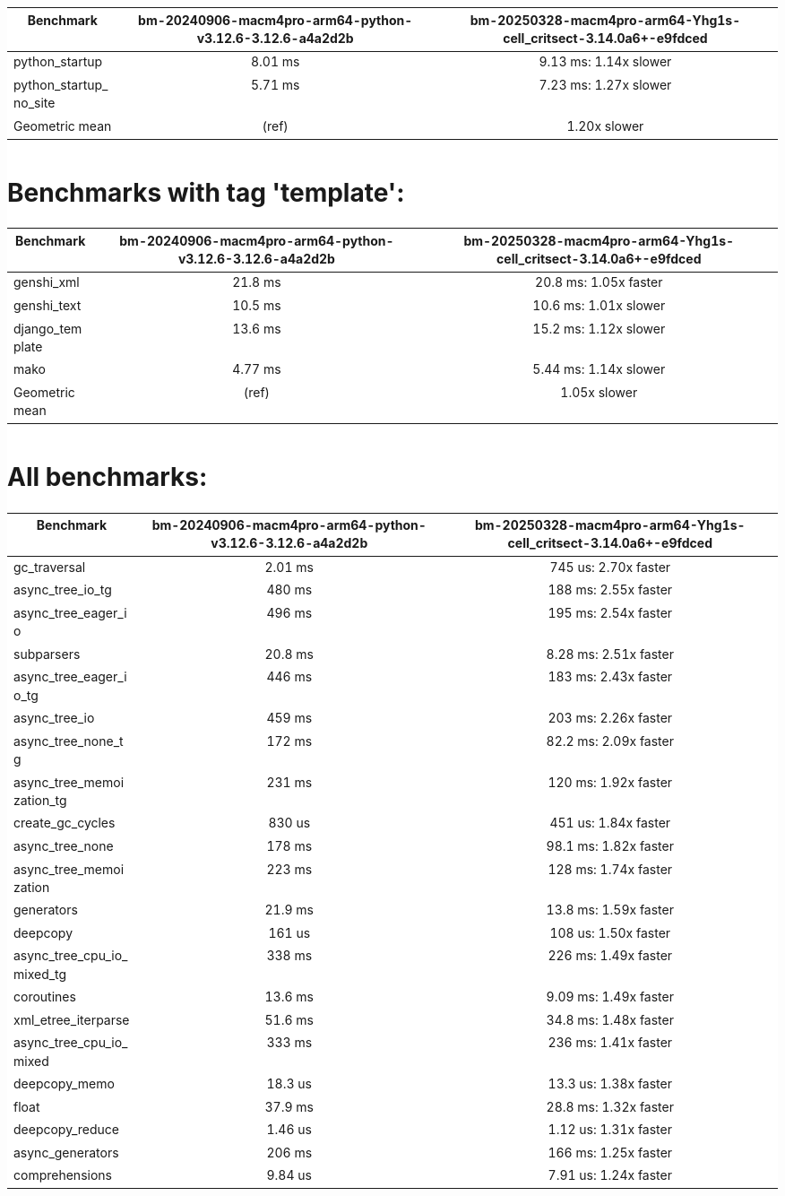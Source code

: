 | Benchmark              | bm-20240906-macm4pro-arm64-python-v3.12.6-3.12.6-a4a2d2b | bm-20250328-macm4pro-arm64-Yhg1s-cell_critsect-3.14.0a6+-e9fdced |
|------------------------|:--------------------------------------------------------:|:----------------------------------------------------------------:|
| python_startup         | 8.01 ms                                                  | 9.13 ms: 1.14x slower                                            |
| python_startup_no_site | 5.71 ms                                                  | 7.23 ms: 1.27x slower                                            |
| Geometric mean         | (ref)                                                    | 1.20x slower                                                     |

Benchmarks with tag 'template':
===============================

| Benchmark       | bm-20240906-macm4pro-arm64-python-v3.12.6-3.12.6-a4a2d2b | bm-20250328-macm4pro-arm64-Yhg1s-cell_critsect-3.14.0a6+-e9fdced |
|-----------------|:--------------------------------------------------------:|:----------------------------------------------------------------:|
| genshi_xml      | 21.8 ms                                                  | 20.8 ms: 1.05x faster                                            |
| genshi_text     | 10.5 ms                                                  | 10.6 ms: 1.01x slower                                            |
| django_template | 13.6 ms                                                  | 15.2 ms: 1.12x slower                                            |
| mako            | 4.77 ms                                                  | 5.44 ms: 1.14x slower                                            |
| Geometric mean  | (ref)                                                    | 1.05x slower                                                     |

All benchmarks:
===============

| Benchmark                        | bm-20240906-macm4pro-arm64-python-v3.12.6-3.12.6-a4a2d2b | bm-20250328-macm4pro-arm64-Yhg1s-cell_critsect-3.14.0a6+-e9fdced |
|----------------------------------|:--------------------------------------------------------:|:----------------------------------------------------------------:|
| gc_traversal                     | 2.01 ms                                                  | 745 us: 2.70x faster                                             |
| async_tree_io_tg                 | 480 ms                                                   | 188 ms: 2.55x faster                                             |
| async_tree_eager_io              | 496 ms                                                   | 195 ms: 2.54x faster                                             |
| subparsers                       | 20.8 ms                                                  | 8.28 ms: 2.51x faster                                            |
| async_tree_eager_io_tg           | 446 ms                                                   | 183 ms: 2.43x faster                                             |
| async_tree_io                    | 459 ms                                                   | 203 ms: 2.26x faster                                             |
| async_tree_none_tg               | 172 ms                                                   | 82.2 ms: 2.09x faster                                            |
| async_tree_memoization_tg        | 231 ms                                                   | 120 ms: 1.92x faster                                             |
| create_gc_cycles                 | 830 us                                                   | 451 us: 1.84x faster                                             |
| async_tree_none                  | 178 ms                                                   | 98.1 ms: 1.82x faster                                            |
| async_tree_memoization           | 223 ms                                                   | 128 ms: 1.74x faster                                             |
| generators                       | 21.9 ms                                                  | 13.8 ms: 1.59x faster                                            |
| deepcopy                         | 161 us                                                   | 108 us: 1.50x faster                                             |
| async_tree_cpu_io_mixed_tg       | 338 ms                                                   | 226 ms: 1.49x faster                                             |
| coroutines                       | 13.6 ms                                                  | 9.09 ms: 1.49x faster                                            |
| xml_etree_iterparse              | 51.6 ms                                                  | 34.8 ms: 1.48x faster                                            |
| async_tree_cpu_io_mixed          | 333 ms                                                   | 236 ms: 1.41x faster                                             |
| deepcopy_memo                    | 18.3 us                                                  | 13.3 us: 1.38x faster                                            |
| float                            | 37.9 ms                                                  | 28.8 ms: 1.32x faster                                            |
| deepcopy_reduce                  | 1.46 us                                                  | 1.12 us: 1.31x faster                                            |
| async_generators                 | 206 ms                                                   | 166 ms: 1.25x faster                                             |
| comprehensions                   | 9.84 us                                                  | 7.91 us: 1.24x faster                                            |